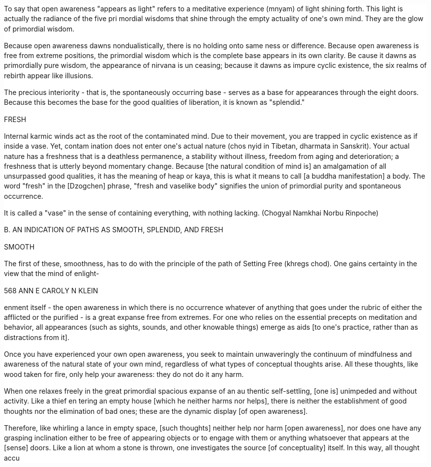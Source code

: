 To say that open awareness "appears as light" refers to a meditative experience  (mnyam) of light shining forth. This light is actually the radiance of the five pri mordial wisdoms that shine through the empty actuality of one's own mind. They  are the glow of primordial wisdom.  

Because open awareness dawns nondualistically, there is no holding onto same ness or difference. Because open awareness is free from extreme positions, the  primordial wisdom which is the complete base appears in its own clarity. Be cause it dawns as primordially pure wisdom, the appearance of nirvana is un ceasing; because it dawns as impure cyclic existence, the six realms of rebirth  appear like illusions.  

The precious interiority - that is, the spontaneously occurring base - serves  as a base for appearances through the eight doors. Because this becomes the  base for the good qualities of liberation, it is known as "splendid."  

FRESH  

Internal karmic winds act as the root of the contaminated mind. Due to their  movement, you are trapped in cyclic existence as if inside a vase. Yet, contam ination does not enter one's actual nature (chos nyid in Tibetan, dharmata in  Sanskrit). Your actual nature has a freshness that is a deathless permanence, a  stability without illness, freedom from aging and deterioration; a freshness that  is utterly beyond momentary change. Because [the natural condition of mind  is] an amalgamation of all unsurpassed good qualities, it has the meaning of  heap or kaya, this is what it means to call [a buddha manifestation] a body.  The word "fresh" in the [Dzogchen] phrase, "fresh and vaselike body" signifies  the union of primordial purity and spontaneous occurrence.  

It is called a "vase" in the sense of containing everything, with nothing lacking.  (Chogyal Namkhai Norbu Rinpoche)  

B. AN INDICATION OF PATHS AS SMOOTH, SPLENDID, AND FRESH  

SMOOTH  

The first of these, smoothness, has to do with the principle of the path of Setting  Free (khregs chod). One gains certainty in the view that the mind of enlight-

568 ANN E CAROLY N KLEIN  

enment itself - the open awareness in which there is no occurrence whatever  of anything that goes under the rubric of either the afflicted or the purified - is a great expanse free from extremes. For one who relies on the essential  precepts on meditation and behavior, all appearances (such as sights, sounds,  and other knowable things) emerge as aids [to one's practice, rather than as  distractions from it].  

Once you have experienced your own open awareness, you seek to maintain  unwaveringly the continuum of mindfulness and awareness of the natural state  of your own mind, regardless of what types of conceptual thoughts arise. All  these thoughts, like wood taken for fire, only help your awareness: they do not  do it any harm.  

When one relaxes freely in the great primordial spacious expanse of an au thentic self-settling, [one is] unimpeded and without activity. Like a thief en tering an empty house [which he neither harms nor helps], there is neither  the establishment of good thoughts nor the elimination of bad ones; these are  the dynamic display [of open awareness].  

Therefore, like whirling a lance in empty space, [such thoughts] neither help  nor harm [open awareness], nor does one have any grasping inclination either  to be free of appearing objects or to engage with them or anything whatsoever  that appears at the [sense] doors. Like a lion at whom a stone is thrown, one  investigates the source [of conceptuality] itself. In this way, all thought accu 
